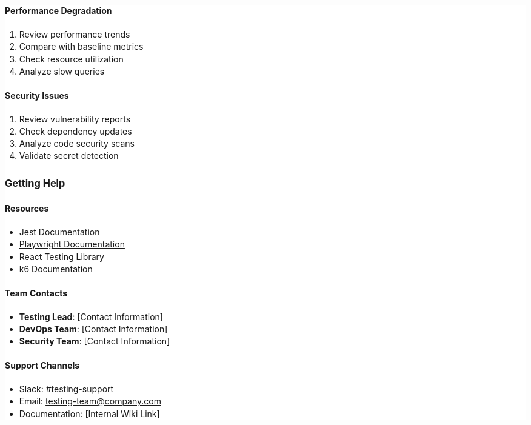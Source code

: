#### Performance Degradation
1. Review performance trends
2. Compare with baseline metrics
3. Check resource utilization
4. Analyze slow queries

#### Security Issues
1. Review vulnerability reports
2. Check dependency updates
3. Analyze code security scans
4. Validate secret detection

### Getting Help

#### Resources
- [Jest Documentation](https://jestjs.io/docs/getting-started)
- [Playwright Documentation](https://playwright.dev/)
- [React Testing Library](https://testing-library.com/docs/react-testing-library/intro/)
- [k6 Documentation](https://k6.io/docs/)

#### Team Contacts
- **Testing Lead**: [Contact Information]
- **DevOps Team**: [Contact Information] 
- **Security Team**: [Contact Information]

#### Support Channels
- Slack: #testing-support
- Email: testing-team@company.com
- Documentation: [Internal Wiki Link]
